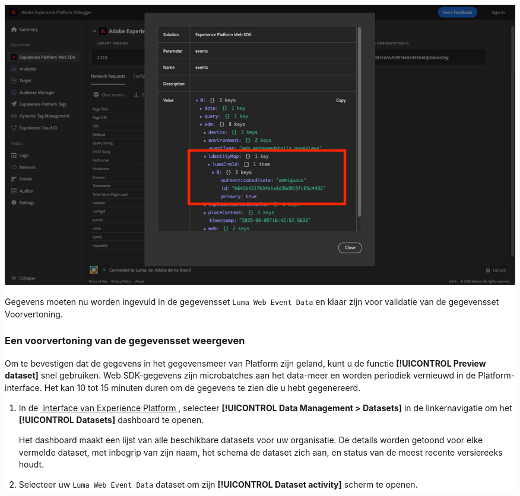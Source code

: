    ![&#x200B; SDK van het Web in Debugger &#x200B;](assets/experience-platform-debugger-dev-idMap.png)

Gegevens moeten nu worden ingevuld in de gegevensset `Luma Web Event Data` en klaar zijn voor validatie van de gegevensset Voorvertoning.

### Een voorvertoning van de gegevensset weergeven

Om te bevestigen dat de gegevens in het gegevensmeer van Platform zijn geland, kunt u de functie **[!UICONTROL Preview dataset]** snel gebruiken. Web SDK-gegevens zijn microbatches aan het data-meer en worden periodiek vernieuwd in de Platform-interface. Het kan 10 tot 15 minuten duren om de gegevens te zien die u hebt gegenereerd.

1. In de [&#x200B; interface van Experience Platform &#x200B;](https://experience.adobe.com/platform/), selecteer **[!UICONTROL Data Management > Datasets]** in de linkernavigatie om het **[!UICONTROL Datasets]** dashboard te openen.

   Het dashboard maakt een lijst van alle beschikbare datasets voor uw organisatie. De details worden getoond voor elke vermelde dataset, met inbegrip van zijn naam, het schema de dataset zich aan, en status van de meest recente versiereeks houdt.

1. Selecteer uw `Luma Web Event Data` dataset om zijn **[!UICONTROL Dataset activity]** scherm te openen.
